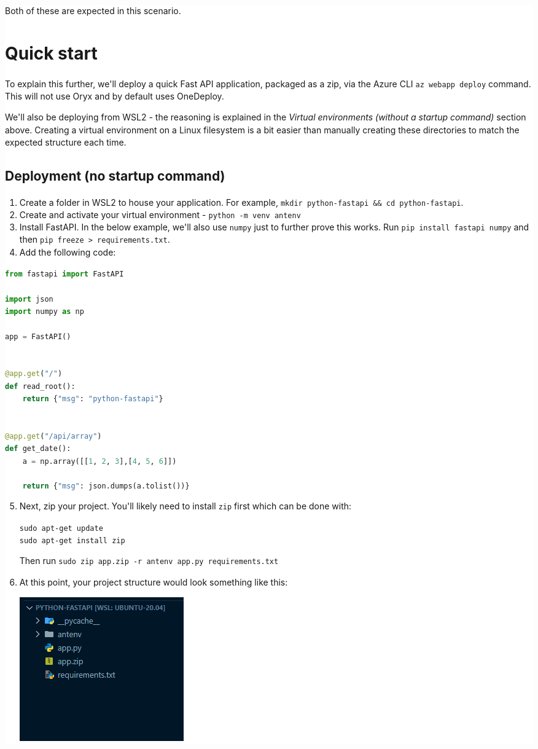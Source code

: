 Both of these are expected in this scenario.

# Quick start
To explain this further, we'll deploy a quick Fast API application, packaged as a zip, via the Azure CLI `az webapp deploy` command. This will not use Oryx and by default uses OneDeploy.

We'll also be deploying from WSL2 - the reasoning is explained in the _Virtual environments (without a startup command)_ section above. Creating a virtual environment on a Linux filesystem is a bit easier than manually creating these directories to match the expected structure each time.


## Deployment (no startup command)

1. Create a folder in WSL2 to house your application. For example, `mkdir python-fastapi && cd python-fastapi`.
2. Create and activate your virtual environment - `python -m venv antenv`
3. Install FastAPI. In the below example, we'll also use `numpy` just to further prove this works. Run `pip install fastapi numpy` and then `pip freeze > requirements.txt`.
4. Add the following code:

```python
from fastapi import FastAPI

import json
import numpy as np

app = FastAPI()


@app.get("/")
def read_root():
    return {"msg": "python-fastapi"}


@app.get("/api/array")
def get_date():
    a = np.array([[1, 2, 3],[4, 5, 6]])
    
    return {"msg": json.dumps(a.tolist())}
```

5. Next, zip your project. You'll likely need to install `zip` first which can be done with:

    ```
    sudo apt-get update
    sudo apt-get install zip
    ```

    Then run `sudo zip app.zip -r antenv app.py requirements.txt`

6. At this point, your project structure would look something like this:

    ![Project structure](/media/2024/07/python-nonauto-deployment-1.png)
